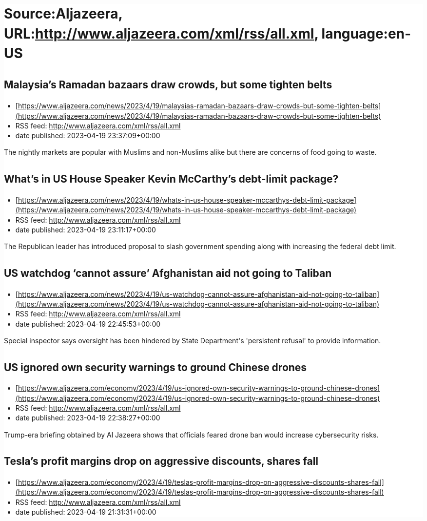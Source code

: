 # Source:Aljazeera, URL:http://www.aljazeera.com/xml/rss/all.xml, language:en-US

## Malaysia’s Ramadan bazaars draw crowds, but some tighten belts
 - [https://www.aljazeera.com/news/2023/4/19/malaysias-ramadan-bazaars-draw-crowds-but-some-tighten-belts](https://www.aljazeera.com/news/2023/4/19/malaysias-ramadan-bazaars-draw-crowds-but-some-tighten-belts)
 - RSS feed: http://www.aljazeera.com/xml/rss/all.xml
 - date published: 2023-04-19 23:37:09+00:00

The nightly markets are popular with Muslims and non-Muslims alike but there are concerns of food going to waste.

## What’s in US House Speaker Kevin McCarthy’s debt-limit package?
 - [https://www.aljazeera.com/news/2023/4/19/whats-in-us-house-speaker-mccarthys-debt-limit-package](https://www.aljazeera.com/news/2023/4/19/whats-in-us-house-speaker-mccarthys-debt-limit-package)
 - RSS feed: http://www.aljazeera.com/xml/rss/all.xml
 - date published: 2023-04-19 23:11:17+00:00

The Republican leader has introduced proposal to slash government spending along with increasing the federal debt limit.

## US watchdog ‘cannot assure’ Afghanistan aid not going to Taliban
 - [https://www.aljazeera.com/news/2023/4/19/us-watchdog-cannot-assure-afghanistan-aid-not-going-to-taliban](https://www.aljazeera.com/news/2023/4/19/us-watchdog-cannot-assure-afghanistan-aid-not-going-to-taliban)
 - RSS feed: http://www.aljazeera.com/xml/rss/all.xml
 - date published: 2023-04-19 22:45:53+00:00

Special inspector says oversight has been hindered by State Department&#039;s &#039;persistent refusal&#039; to provide information.

## US ignored own security warnings to ground Chinese drones
 - [https://www.aljazeera.com/economy/2023/4/19/us-ignored-own-security-warnings-to-ground-chinese-drones](https://www.aljazeera.com/economy/2023/4/19/us-ignored-own-security-warnings-to-ground-chinese-drones)
 - RSS feed: http://www.aljazeera.com/xml/rss/all.xml
 - date published: 2023-04-19 22:38:27+00:00

Trump-era briefing obtained by Al Jazeera shows that officials feared drone ban would increase cybersecurity risks.

## Tesla’s profit margins drop on aggressive discounts, shares fall
 - [https://www.aljazeera.com/economy/2023/4/19/teslas-profit-margins-drop-on-aggressive-discounts-shares-fall](https://www.aljazeera.com/economy/2023/4/19/teslas-profit-margins-drop-on-aggressive-discounts-shares-fall)
 - RSS feed: http://www.aljazeera.com/xml/rss/all.xml
 - date published: 2023-04-19 21:31:31+00:00
